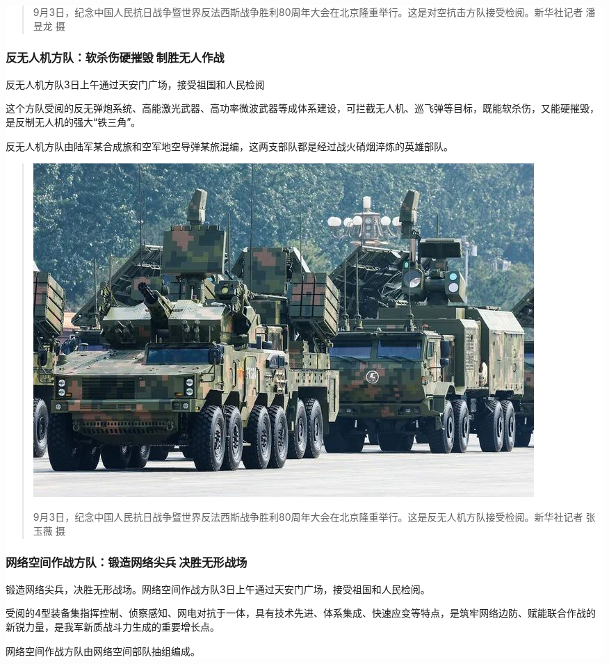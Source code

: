>
> 9月3日，纪念中国人民抗日战争暨世界反法西斯战争胜利80周年大会在北京隆重举行。这是对空抗击方队接受检阅。新华社记者 潘昱龙 摄

### 反无人机方队：软杀伤硬摧毁 制胜无人作战

反无人机方队3日上午通过天安门广场，接受祖国和人民检阅

这个方队受阅的反无弹炮系统、高能激光武器、高功率微波武器等成体系建设，可拦截无人机、巡飞弹等目标，既能软杀伤，又能硬摧毁，是反制无人机的强大“铁三角”。

反无人机方队由陆军某合成旅和空军地空导弹某旅混编，这两支部队都是经过战火硝烟淬炼的英雄部队。

> ![](/images/2593-25.jpg)
>
> 9月3日，纪念中国人民抗日战争暨世界反法西斯战争胜利80周年大会在北京隆重举行。这是反无人机方队接受检阅。新华社记者 张玉薇 摄

### 网络空间作战方队：锻造网络尖兵 决胜无形战场

锻造网络尖兵，决胜无形战场。网络空间作战方队3日上午通过天安门广场，接受祖国和人民检阅。

受阅的4型装备集指挥控制、侦察感知、网电对抗于一体，具有技术先进、体系集成、快速应变等特点，是筑牢网络边防、赋能联合作战的新锐力量，是我军新质战斗力生成的重要增长点。

网络空间作战方队由网络空间部队抽组编成。
